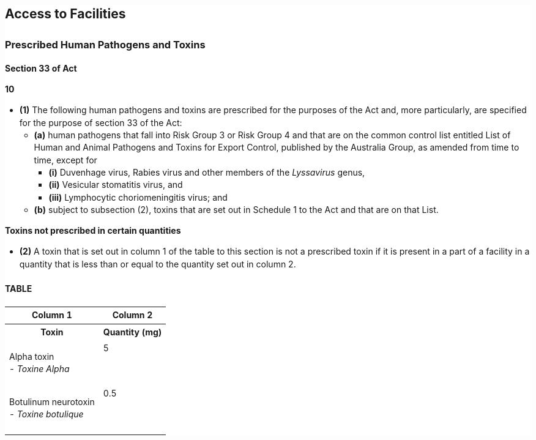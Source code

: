 


## Access to Facilities



### Prescribed Human Pathogens and Toxins



**Section 33 of Act**

**10** 

- **(1)** The following human pathogens and toxins are prescribed for the purposes of the Act and, more particularly, are specified for the purpose of section 33 of the Act:
	- **(a)** human pathogens that fall into Risk Group 3 or Risk Group 4 and that are on the common control list entitled List of Human and Animal Pathogens and Toxins for Export Control, published by the Australia Group, as amended from time to time, except for
		- **(i)** Duvenhage virus, Rabies virus and other members of the *Lyssavirus* genus,
		- **(ii)** Vesicular stomatitis virus, and
		- **(iii)** Lymphocytic choriomeningitis virus; and
	- **(b)** subject to subsection (2), toxins that are set out in Schedule 1 to the Act and that are on that List.

**Toxins not prescribed in certain quantities**

- **(2)** A toxin that is set out in column 1 of the table to this section is not a prescribed toxin if it is present in a part of a facility in a quantity that is less than or equal to the quantity set out in column 2.
#### TABLE
<table>
<tr>
<th>Column 1</th>
<th>Column 2</th>
</tr>
<tr>
<th>Toxin</th>
<th>Quantity (mg)</th>
</tr>
<tr>
<td>

Alpha toxin<br />- <i>Toxine Alpha</i></td>
<td>5</td>
</tr>
<tr>
<td>

Botulinum neurotoxin<br />- <i>Toxine botulique</i></td>
<td>0.5</td>
</tr>
<tr>
<td>
